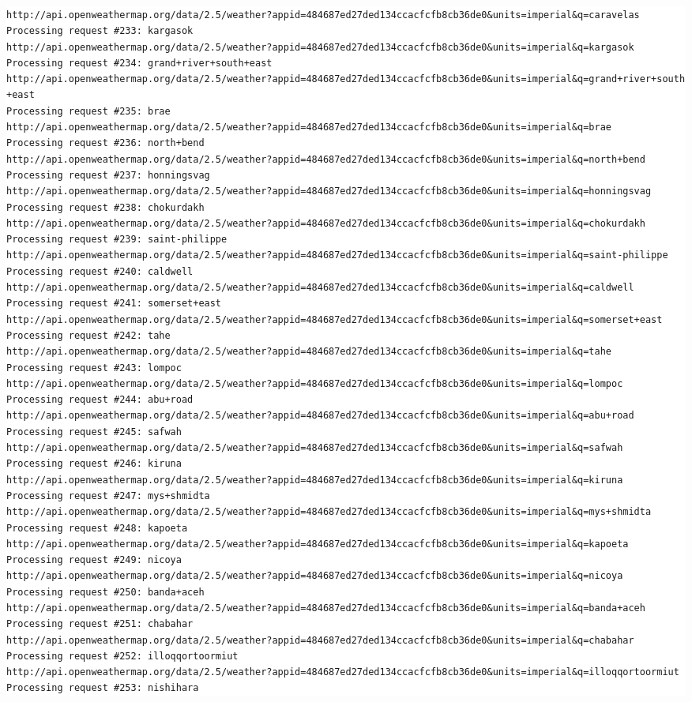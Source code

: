     http://api.openweathermap.org/data/2.5/weather?appid=484687ed27ded134ccacfcfb8cb36de0&units=imperial&q=caravelas
    Processing request #233: kargasok
    http://api.openweathermap.org/data/2.5/weather?appid=484687ed27ded134ccacfcfb8cb36de0&units=imperial&q=kargasok
    Processing request #234: grand+river+south+east
    http://api.openweathermap.org/data/2.5/weather?appid=484687ed27ded134ccacfcfb8cb36de0&units=imperial&q=grand+river+south+east
    Processing request #235: brae
    http://api.openweathermap.org/data/2.5/weather?appid=484687ed27ded134ccacfcfb8cb36de0&units=imperial&q=brae
    Processing request #236: north+bend
    http://api.openweathermap.org/data/2.5/weather?appid=484687ed27ded134ccacfcfb8cb36de0&units=imperial&q=north+bend
    Processing request #237: honningsvag
    http://api.openweathermap.org/data/2.5/weather?appid=484687ed27ded134ccacfcfb8cb36de0&units=imperial&q=honningsvag
    Processing request #238: chokurdakh
    http://api.openweathermap.org/data/2.5/weather?appid=484687ed27ded134ccacfcfb8cb36de0&units=imperial&q=chokurdakh
    Processing request #239: saint-philippe
    http://api.openweathermap.org/data/2.5/weather?appid=484687ed27ded134ccacfcfb8cb36de0&units=imperial&q=saint-philippe
    Processing request #240: caldwell
    http://api.openweathermap.org/data/2.5/weather?appid=484687ed27ded134ccacfcfb8cb36de0&units=imperial&q=caldwell
    Processing request #241: somerset+east
    http://api.openweathermap.org/data/2.5/weather?appid=484687ed27ded134ccacfcfb8cb36de0&units=imperial&q=somerset+east
    Processing request #242: tahe
    http://api.openweathermap.org/data/2.5/weather?appid=484687ed27ded134ccacfcfb8cb36de0&units=imperial&q=tahe
    Processing request #243: lompoc
    http://api.openweathermap.org/data/2.5/weather?appid=484687ed27ded134ccacfcfb8cb36de0&units=imperial&q=lompoc
    Processing request #244: abu+road
    http://api.openweathermap.org/data/2.5/weather?appid=484687ed27ded134ccacfcfb8cb36de0&units=imperial&q=abu+road
    Processing request #245: safwah
    http://api.openweathermap.org/data/2.5/weather?appid=484687ed27ded134ccacfcfb8cb36de0&units=imperial&q=safwah
    Processing request #246: kiruna
    http://api.openweathermap.org/data/2.5/weather?appid=484687ed27ded134ccacfcfb8cb36de0&units=imperial&q=kiruna
    Processing request #247: mys+shmidta
    http://api.openweathermap.org/data/2.5/weather?appid=484687ed27ded134ccacfcfb8cb36de0&units=imperial&q=mys+shmidta
    Processing request #248: kapoeta
    http://api.openweathermap.org/data/2.5/weather?appid=484687ed27ded134ccacfcfb8cb36de0&units=imperial&q=kapoeta
    Processing request #249: nicoya
    http://api.openweathermap.org/data/2.5/weather?appid=484687ed27ded134ccacfcfb8cb36de0&units=imperial&q=nicoya
    Processing request #250: banda+aceh
    http://api.openweathermap.org/data/2.5/weather?appid=484687ed27ded134ccacfcfb8cb36de0&units=imperial&q=banda+aceh
    Processing request #251: chabahar
    http://api.openweathermap.org/data/2.5/weather?appid=484687ed27ded134ccacfcfb8cb36de0&units=imperial&q=chabahar
    Processing request #252: illoqqortoormiut
    http://api.openweathermap.org/data/2.5/weather?appid=484687ed27ded134ccacfcfb8cb36de0&units=imperial&q=illoqqortoormiut
    Processing request #253: nishihara